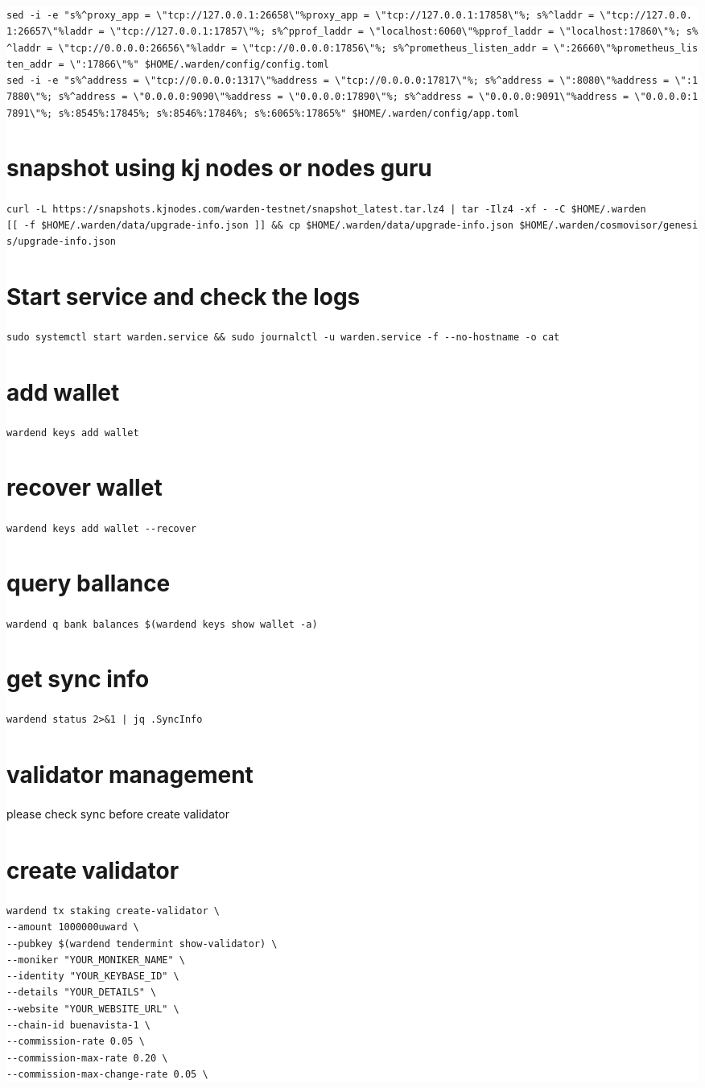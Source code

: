 ```
sed -i -e "s%^proxy_app = \"tcp://127.0.0.1:26658\"%proxy_app = \"tcp://127.0.0.1:17858\"%; s%^laddr = \"tcp://127.0.0.1:26657\"%laddr = \"tcp://127.0.0.1:17857\"%; s%^pprof_laddr = \"localhost:6060\"%pprof_laddr = \"localhost:17860\"%; s%^laddr = \"tcp://0.0.0.0:26656\"%laddr = \"tcp://0.0.0.0:17856\"%; s%^prometheus_listen_addr = \":26660\"%prometheus_listen_addr = \":17866\"%" $HOME/.warden/config/config.toml
sed -i -e "s%^address = \"tcp://0.0.0.0:1317\"%address = \"tcp://0.0.0.0:17817\"%; s%^address = \":8080\"%address = \":17880\"%; s%^address = \"0.0.0.0:9090\"%address = \"0.0.0.0:17890\"%; s%^address = \"0.0.0.0:9091\"%address = \"0.0.0.0:17891\"%; s%:8545%:17845%; s%:8546%:17846%; s%:6065%:17865%" $HOME/.warden/config/app.toml
```
# snapshot using kj nodes or nodes guru
```
curl -L https://snapshots.kjnodes.com/warden-testnet/snapshot_latest.tar.lz4 | tar -Ilz4 -xf - -C $HOME/.warden
[[ -f $HOME/.warden/data/upgrade-info.json ]] && cp $HOME/.warden/data/upgrade-info.json $HOME/.warden/cosmovisor/genesis/upgrade-info.json
```
# Start service and check the logs
```
sudo systemctl start warden.service && sudo journalctl -u warden.service -f --no-hostname -o cat
```
# add wallet
```
wardend keys add wallet
```
# recover wallet
```
wardend keys add wallet --recover
```
# query ballance
```
wardend q bank balances $(wardend keys show wallet -a)
```
# get sync info
```
wardend status 2>&1 | jq .SyncInfo
```
# validator management
please check sync before create validator

# create validator
```
wardend tx staking create-validator \
--amount 1000000uward \
--pubkey $(wardend tendermint show-validator) \
--moniker "YOUR_MONIKER_NAME" \
--identity "YOUR_KEYBASE_ID" \
--details "YOUR_DETAILS" \
--website "YOUR_WEBSITE_URL" \
--chain-id buenavista-1 \
--commission-rate 0.05 \
--commission-max-rate 0.20 \
--commission-max-change-rate 0.05 \
```